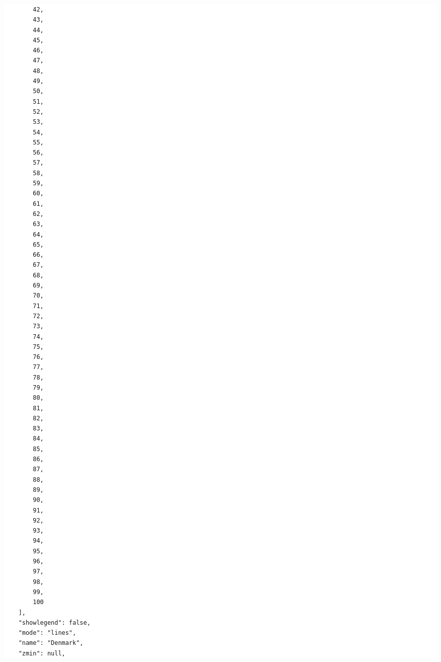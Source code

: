             42,
            43,
            44,
            45,
            46,
            47,
            48,
            49,
            50,
            51,
            52,
            53,
            54,
            55,
            56,
            57,
            58,
            59,
            60,
            61,
            62,
            63,
            64,
            65,
            66,
            67,
            68,
            69,
            70,
            71,
            72,
            73,
            74,
            75,
            76,
            77,
            78,
            79,
            80,
            81,
            82,
            83,
            84,
            85,
            86,
            87,
            88,
            89,
            90,
            91,
            92,
            93,
            94,
            95,
            96,
            97,
            98,
            99,
            100
        ],
        "showlegend": false,
        "mode": "lines",
        "name": "Denmark",
        "zmin": null,